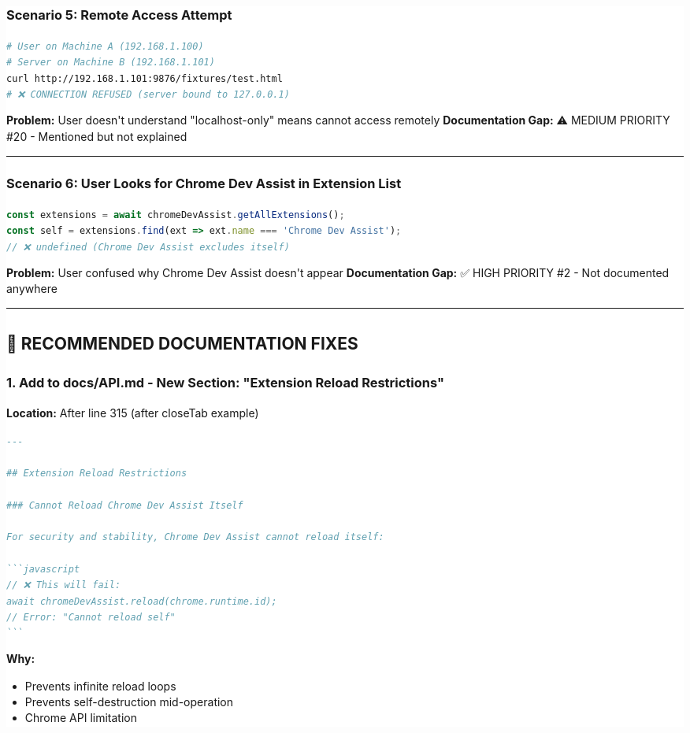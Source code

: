 
### Scenario 5: Remote Access Attempt

```bash
# User on Machine A (192.168.1.100)
# Server on Machine B (192.168.1.101)
curl http://192.168.1.101:9876/fixtures/test.html
# ❌ CONNECTION REFUSED (server bound to 127.0.0.1)
```

**Problem:** User doesn't understand "localhost-only" means cannot access remotely
**Documentation Gap:** ⚠️ MEDIUM PRIORITY #20 - Mentioned but not explained

---

### Scenario 6: User Looks for Chrome Dev Assist in Extension List

```javascript
const extensions = await chromeDevAssist.getAllExtensions();
const self = extensions.find(ext => ext.name === 'Chrome Dev Assist');
// ❌ undefined (Chrome Dev Assist excludes itself)
```

**Problem:** User confused why Chrome Dev Assist doesn't appear
**Documentation Gap:** ✅ HIGH PRIORITY #2 - Not documented anywhere

---

## 🔧 RECOMMENDED DOCUMENTATION FIXES

### 1. Add to docs/API.md - New Section: "Extension Reload Restrictions"

**Location:** After line 315 (after closeTab example)

````markdown
---

## Extension Reload Restrictions

### Cannot Reload Chrome Dev Assist Itself

For security and stability, Chrome Dev Assist cannot reload itself:

```javascript
// ❌ This will fail:
await chromeDevAssist.reload(chrome.runtime.id);
// Error: "Cannot reload self"
```
````

**Why:**

- Prevents infinite reload loops
- Prevents self-destruction mid-operation
- Chrome API limitation

